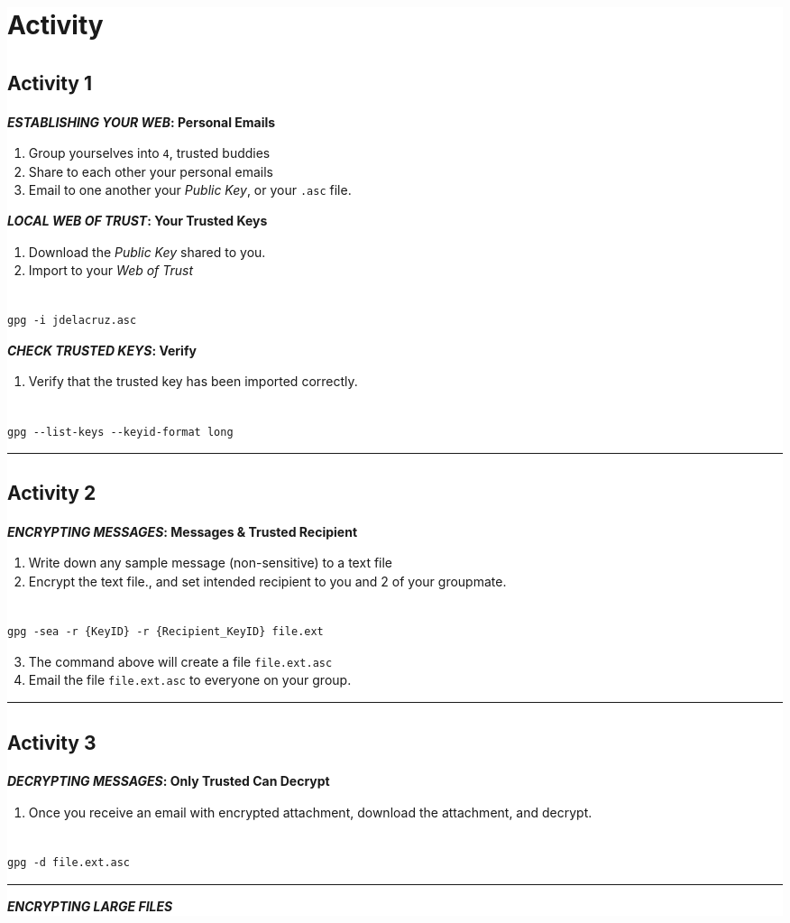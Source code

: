 
# Activity

## Activity 1

**_ESTABLISHING YOUR WEB_: Personal Emails**

1. Group yourselves into `4`, trusted buddies
2. Share to each other your personal emails  
3. Email to one another your _Public Key_, or your `.asc` file.

**_LOCAL WEB OF TRUST_: Your Trusted Keys**

1. Download the _Public Key_ shared to you.
2. Import to your _Web of Trust<br/><br/>_
```shell
gpg -i jdelacruz.asc
```

**_CHECK TRUSTED KEYS_: Verify**

1. Verify that the trusted key has been imported correctly.<br/><br/>
```
gpg --list-keys --keyid-format long
```

---

## Activity 2

**_ENCRYPTING MESSAGES_: Messages & Trusted Recipient**

1. Write down any sample message (non-sensitive) to a text file
2. Encrypt the text file., and set intended recipient to you and 2 of your groupmate.<br/><br/>
```shell
gpg -sea -r {KeyID} -r {Recipient_KeyID} file.ext 
```
3. The command above will create a file `file.ext.asc`
4. Email the file `file.ext.asc` to everyone on your group. 

---

## Activity 3

**_DECRYPTING MESSAGES_: Only Trusted Can Decrypt**

1. Once you receive an email with encrypted attachment, download the attachment, and decrypt.<br/><br/>
```shell
gpg -d file.ext.asc
```
---

**_ENCRYPTING LARGE FILES_**
